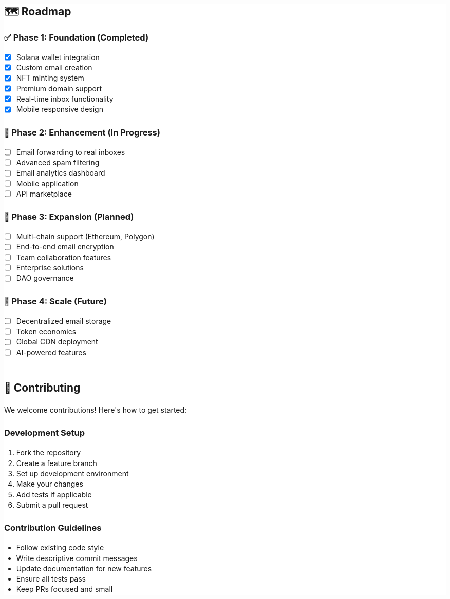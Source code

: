 
## 🗺️ Roadmap

### ✅ Phase 1: Foundation (Completed)
- [x] Solana wallet integration
- [x] Custom email creation
- [x] NFT minting system
- [x] Premium domain support
- [x] Real-time inbox functionality
- [x] Mobile responsive design

### 🔄 Phase 2: Enhancement (In Progress)
- [ ] Email forwarding to real inboxes
- [ ] Advanced spam filtering
- [ ] Email analytics dashboard
- [ ] Mobile application
- [ ] API marketplace

### 🔮 Phase 3: Expansion (Planned)
- [ ] Multi-chain support (Ethereum, Polygon)
- [ ] End-to-end email encryption
- [ ] Team collaboration features
- [ ] Enterprise solutions
- [ ] DAO governance

### 🚀 Phase 4: Scale (Future)
- [ ] Decentralized email storage
- [ ] Token economics
- [ ] Global CDN deployment
- [ ] AI-powered features

---

## 🤝 Contributing

We welcome contributions! Here's how to get started:

### Development Setup
1. Fork the repository
2. Create a feature branch
3. Set up development environment
4. Make your changes
5. Add tests if applicable
6. Submit a pull request

### Contribution Guidelines
- Follow existing code style
- Write descriptive commit messages
- Update documentation for new features
- Ensure all tests pass
- Keep PRs focused and small
